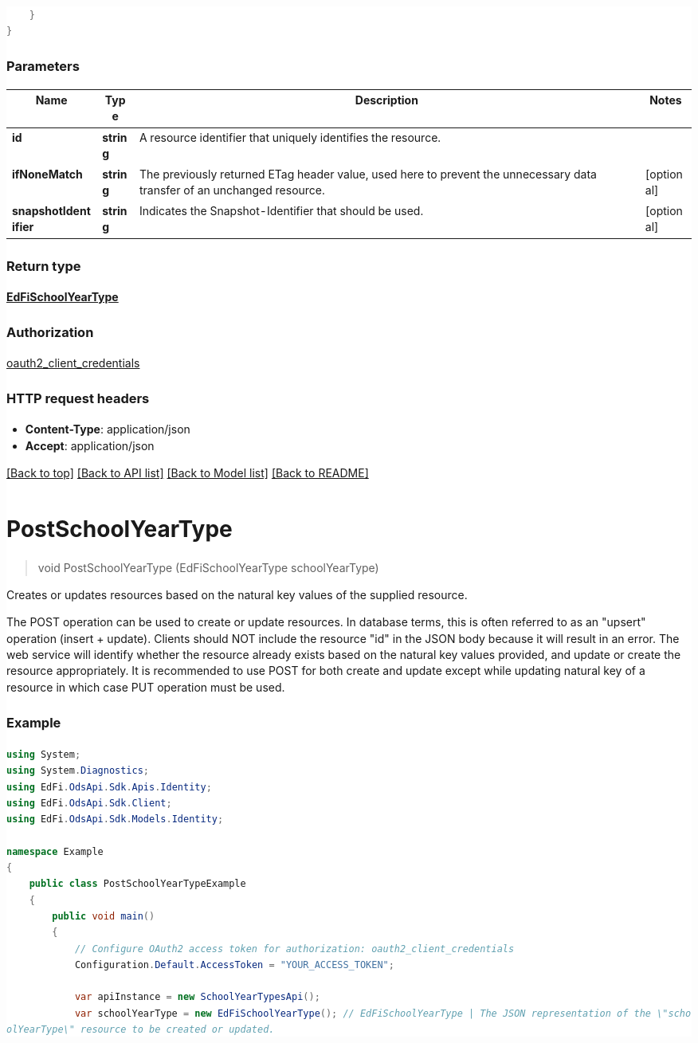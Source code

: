 ```csharp
    }
}
```

### Parameters

Name | Type | Description  | Notes
------------- | ------------- | ------------- | -------------
 **id** | **string**| A resource identifier that uniquely identifies the resource. | 
 **ifNoneMatch** | **string**| The previously returned ETag header value, used here to prevent the unnecessary data transfer of an unchanged resource. | [optional] 
 **snapshotIdentifier** | **string**| Indicates the Snapshot-Identifier that should be used. | [optional] 

### Return type

[**EdFiSchoolYearType**](EdFiSchoolYearType.md)

### Authorization

[oauth2_client_credentials](../README.md#oauth2_client_credentials)

### HTTP request headers

 - **Content-Type**: application/json
 - **Accept**: application/json

[[Back to top]](#) [[Back to API list]](../README.md#documentation-for-api-endpoints) [[Back to Model list]](../README.md#documentation-for-models) [[Back to README]](../README.md)

<a name="postschoolyeartype"></a>
# **PostSchoolYearType**
> void PostSchoolYearType (EdFiSchoolYearType schoolYearType)

Creates or updates resources based on the natural key values of the supplied resource.

The POST operation can be used to create or update resources. In database terms, this is often referred to as an \"upsert\" operation (insert + update). Clients should NOT include the resource \"id\" in the JSON body because it will result in an error. The web service will identify whether the resource already exists based on the natural key values provided, and update or create the resource appropriately. It is recommended to use POST for both create and update except while updating natural key of a resource in which case PUT operation must be used.

### Example
```csharp
using System;
using System.Diagnostics;
using EdFi.OdsApi.Sdk.Apis.Identity;
using EdFi.OdsApi.Sdk.Client;
using EdFi.OdsApi.Sdk.Models.Identity;

namespace Example
{
    public class PostSchoolYearTypeExample
    {
        public void main()
        {
            // Configure OAuth2 access token for authorization: oauth2_client_credentials
            Configuration.Default.AccessToken = "YOUR_ACCESS_TOKEN";

            var apiInstance = new SchoolYearTypesApi();
            var schoolYearType = new EdFiSchoolYearType(); // EdFiSchoolYearType | The JSON representation of the \"schoolYearType\" resource to be created or updated.

```